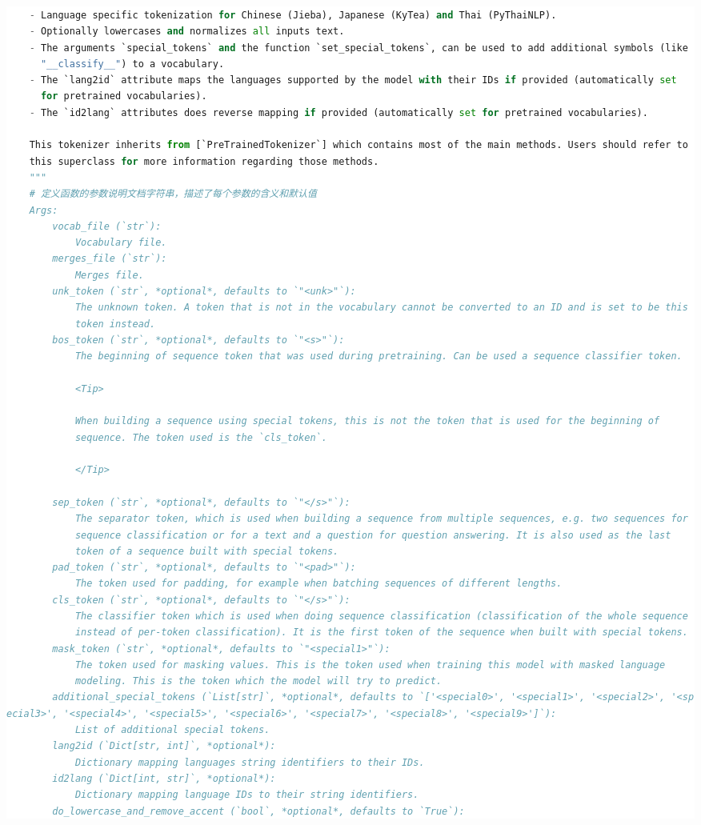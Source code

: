 ```py
    - Language specific tokenization for Chinese (Jieba), Japanese (KyTea) and Thai (PyThaiNLP).
    - Optionally lowercases and normalizes all inputs text.
    - The arguments `special_tokens` and the function `set_special_tokens`, can be used to add additional symbols (like
      "__classify__") to a vocabulary.
    - The `lang2id` attribute maps the languages supported by the model with their IDs if provided (automatically set
      for pretrained vocabularies).
    - The `id2lang` attributes does reverse mapping if provided (automatically set for pretrained vocabularies).

    This tokenizer inherits from [`PreTrainedTokenizer`] which contains most of the main methods. Users should refer to
    this superclass for more information regarding those methods.
    """
    # 定义函数的参数说明文档字符串，描述了每个参数的含义和默认值
    Args:
        vocab_file (`str`):
            Vocabulary file.
        merges_file (`str`):
            Merges file.
        unk_token (`str`, *optional*, defaults to `"<unk>"`):
            The unknown token. A token that is not in the vocabulary cannot be converted to an ID and is set to be this
            token instead.
        bos_token (`str`, *optional*, defaults to `"<s>"`):
            The beginning of sequence token that was used during pretraining. Can be used a sequence classifier token.

            <Tip>

            When building a sequence using special tokens, this is not the token that is used for the beginning of
            sequence. The token used is the `cls_token`.

            </Tip>

        sep_token (`str`, *optional*, defaults to `"</s>"`):
            The separator token, which is used when building a sequence from multiple sequences, e.g. two sequences for
            sequence classification or for a text and a question for question answering. It is also used as the last
            token of a sequence built with special tokens.
        pad_token (`str`, *optional*, defaults to `"<pad>"`):
            The token used for padding, for example when batching sequences of different lengths.
        cls_token (`str`, *optional*, defaults to `"</s>"`):
            The classifier token which is used when doing sequence classification (classification of the whole sequence
            instead of per-token classification). It is the first token of the sequence when built with special tokens.
        mask_token (`str`, *optional*, defaults to `"<special1>"`):
            The token used for masking values. This is the token used when training this model with masked language
            modeling. This is the token which the model will try to predict.
        additional_special_tokens (`List[str]`, *optional*, defaults to `['<special0>', '<special1>', '<special2>', '<special3>', '<special4>', '<special5>', '<special6>', '<special7>', '<special8>', '<special9>']`):
            List of additional special tokens.
        lang2id (`Dict[str, int]`, *optional*):
            Dictionary mapping languages string identifiers to their IDs.
        id2lang (`Dict[int, str]`, *optional*):
            Dictionary mapping language IDs to their string identifiers.
        do_lowercase_and_remove_accent (`bool`, *optional*, defaults to `True`):
```